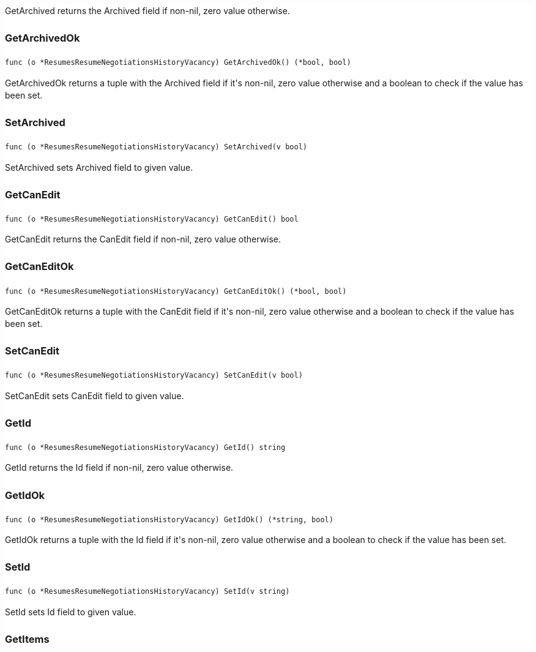 GetArchived returns the Archived field if non-nil, zero value otherwise.

### GetArchivedOk

`func (o *ResumesResumeNegotiationsHistoryVacancy) GetArchivedOk() (*bool, bool)`

GetArchivedOk returns a tuple with the Archived field if it's non-nil, zero value otherwise
and a boolean to check if the value has been set.

### SetArchived

`func (o *ResumesResumeNegotiationsHistoryVacancy) SetArchived(v bool)`

SetArchived sets Archived field to given value.


### GetCanEdit

`func (o *ResumesResumeNegotiationsHistoryVacancy) GetCanEdit() bool`

GetCanEdit returns the CanEdit field if non-nil, zero value otherwise.

### GetCanEditOk

`func (o *ResumesResumeNegotiationsHistoryVacancy) GetCanEditOk() (*bool, bool)`

GetCanEditOk returns a tuple with the CanEdit field if it's non-nil, zero value otherwise
and a boolean to check if the value has been set.

### SetCanEdit

`func (o *ResumesResumeNegotiationsHistoryVacancy) SetCanEdit(v bool)`

SetCanEdit sets CanEdit field to given value.


### GetId

`func (o *ResumesResumeNegotiationsHistoryVacancy) GetId() string`

GetId returns the Id field if non-nil, zero value otherwise.

### GetIdOk

`func (o *ResumesResumeNegotiationsHistoryVacancy) GetIdOk() (*string, bool)`

GetIdOk returns a tuple with the Id field if it's non-nil, zero value otherwise
and a boolean to check if the value has been set.

### SetId

`func (o *ResumesResumeNegotiationsHistoryVacancy) SetId(v string)`

SetId sets Id field to given value.


### GetItems
